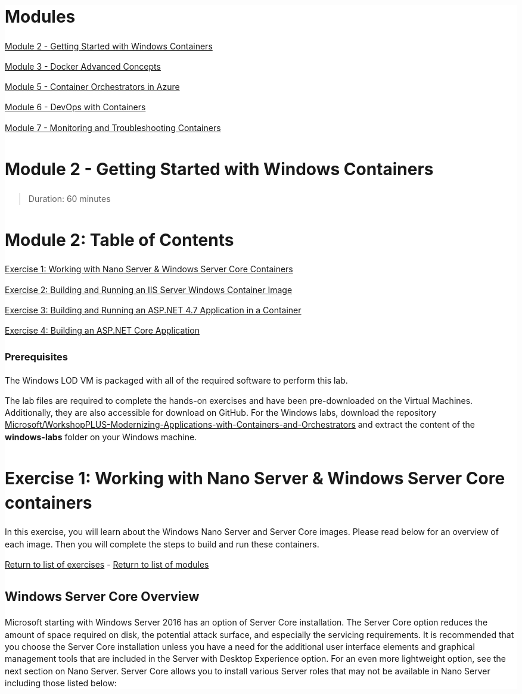 # Modules
[Module 2 - Getting Started with Windows Containers](#module-2-table-of-contents)  

[Module 3 - Docker Advanced Concepts](#module-3-table-of-contents)  

[Module 5 - Container Orchestrators​ in Azure](#module-5-table-of-contents)  

[Module 6 - DevOps with Containers](#module-6-table-of-contents)  

[Module 7 - Monitoring and Troubleshooting Containers](#module-7-table-of-contents)  



# Module 2 - Getting Started with Windows Containers 

> Duration: 60 minutes     

# Module 2: Table of Contents

[Exercise 1: Working with Nano Server & Windows Server Core Containers](#exercise-1-working-with-nano-server--windows-server-core-containers)

[Exercise 2: Building and Running an IIS Server Windows Container Image](#exercise-2-building-and-running-an-iis-server-windows-container-image)

[Exercise 3: Building and Running an ASP.NET 4.7 Application in a Container](#exercise-3-building-and-running-an-aspnet-47-application-in-a-container)

[Exercise 4: Building an ASP.NET Core Application](#exercise-4-building-an-aspnet-core-application)  

### Prerequisites 
  
The Windows LOD VM is packaged with all of the required software to perform this lab. 
  
The lab files are required to complete the hands-on exercises and have been pre-downloaded on the Virtual Machines. Additionally, they are also accessible for download on GitHub. For the Windows labs, download the repository  [Microsoft/WorkshopPLUS-Modernizing-Applications-with-Containers-and-Orchestrators](https://github.com/Microsoft/WorkshopPLUS-Modernizing-Applications-with-Containers-and-Orchestrators) and extract the content of the **windows-labs** folder on your Windows machine.   

# Exercise 1: Working with Nano Server & Windows Server Core containers

In this exercise, you will learn about the Windows Nano Server and Server Core images. Please read below for an overview of each image. Then you will complete the steps to build and run these containers.


[Return to list of exercises](#module-2-table-of-contents) - [Return to list of modules](#modules)  
## Windows Server Core Overview

Microsoft starting with Windows Server 2016 has an option of Server Core installation. The Server Core option reduces the amount of space required on disk, the potential attack surface, and especially the servicing requirements. It is recommended that you choose the Server Core installation unless you have a need for the additional user interface elements and graphical management tools that are included in the Server with Desktop Experience option. For an even more lightweight option, see the next section on Nano Server. Server Core allows you to install various Server roles that may not be available in Nano Server including those listed below:
